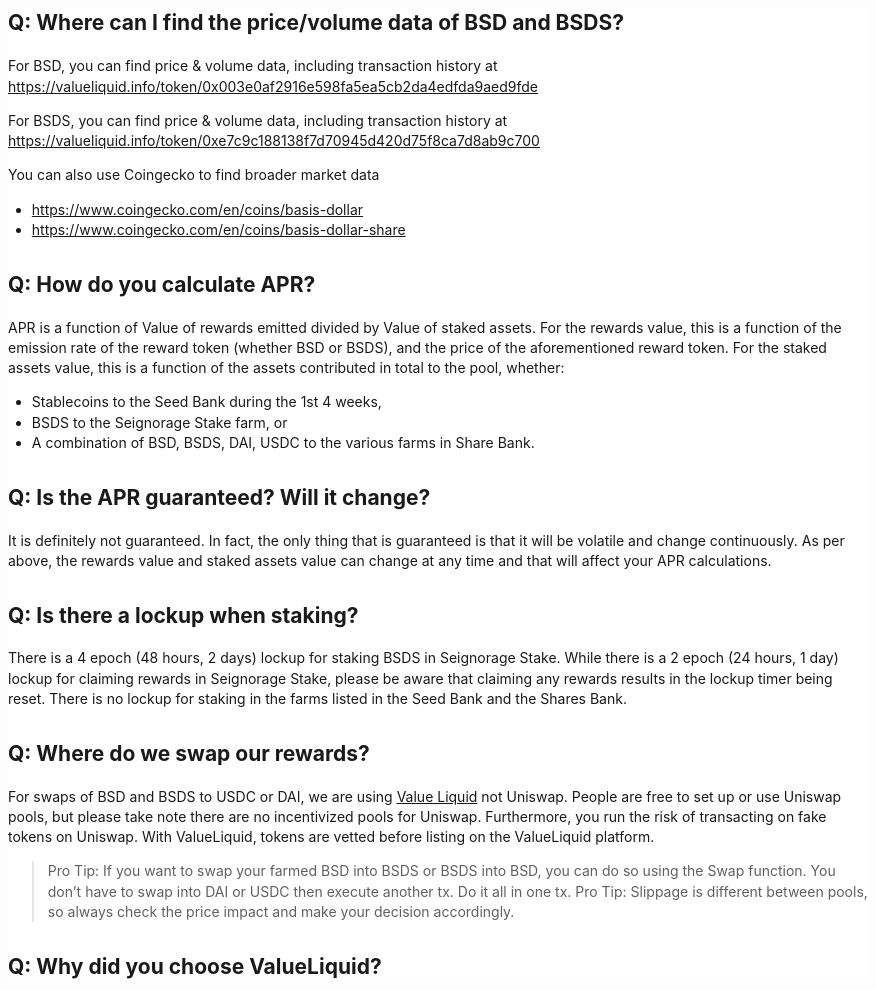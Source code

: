 ## Q: Where can I find the price/volume data of BSD and BSDS?

For BSD, you can find price & volume data, including transaction history at https://valueliquid.info/token/0x003e0af2916e598fa5ea5cb2da4edfda9aed9fde

For BSDS, you can find price & volume data, including transaction history at https://valueliquid.info/token/0xe7c9c188138f7d70945d420d75f8ca7d8ab9c700

You can also use Coingecko to find broader market data

- https://www.coingecko.com/en/coins/basis-dollar
- https://www.coingecko.com/en/coins/basis-dollar-share

## Q: How do you calculate APR?

APR is a function of Value of rewards emitted divided by Value of staked assets.
For the rewards value, this is a function of the emission rate of the reward token (whether BSD or BSDS), and the price of the aforementioned reward token.
For the staked assets value, this is a function of the assets contributed in total to the pool, whether:

- Stablecoins to the Seed Bank during the 1st 4 weeks,
- BSDS to the Seignorage Stake farm, or
- A combination of BSD, BSDS, DAI, USDC to the various farms in Share Bank.

## Q: Is the APR guaranteed? Will it change?

It is definitely not guaranteed. In fact, the only thing that is guaranteed is that it will be volatile and change continuously. As per above, the rewards value and staked assets value can change at any time and that will affect your APR calculations.

## Q: Is there a lockup when staking?

There is a 4 epoch (48 hours, 2 days) lockup for staking BSDS in Seignorage Stake. While there is a 2 epoch (24 hours, 1 day) lockup for claiming rewards in Seignorage Stake, please be aware that claiming any rewards results in the lockup timer being reset.
There is no lockup for staking in the farms listed in the Seed Bank and the Shares Bank.

## Q: Where do we swap our rewards?

For swaps of BSD and BSDS to USDC or DAI, we are using [Value Liquid][vl] not Uniswap.
People are free to set up or use Uniswap pools, but please take note there are no incentivized pools for Uniswap. Furthermore, you run the risk of transacting on fake tokens on Uniswap. With ValueLiquid, tokens are vetted before listing on the ValueLiquid platform.

> Pro Tip: If you want to swap your farmed BSD into BSDS or BSDS into BSD, you can do so using the Swap function. You don’t have to swap into DAI or USDC then execute another tx. Do it all in one tx.
> Pro Tip: Slippage is different between pools, so always check the price impact and make your decision accordingly.

## Q: Why did you choose ValueLiquid?


[//]: # "reference"
[vl]: https://valueliquid.io
[m01]: https://mooniswap.exchange/#/swap
[vl01]: https://valueliquid.io/#/swap?inputCurrency=0xe7c9c188138f7d70945d420d75f8ca7d8ab9c700
[vl02]: https://valueliquid.io/#/swap?inputCurrency=0x003e0af2916e598fa5ea5cb2da4edfda9aed9fde
